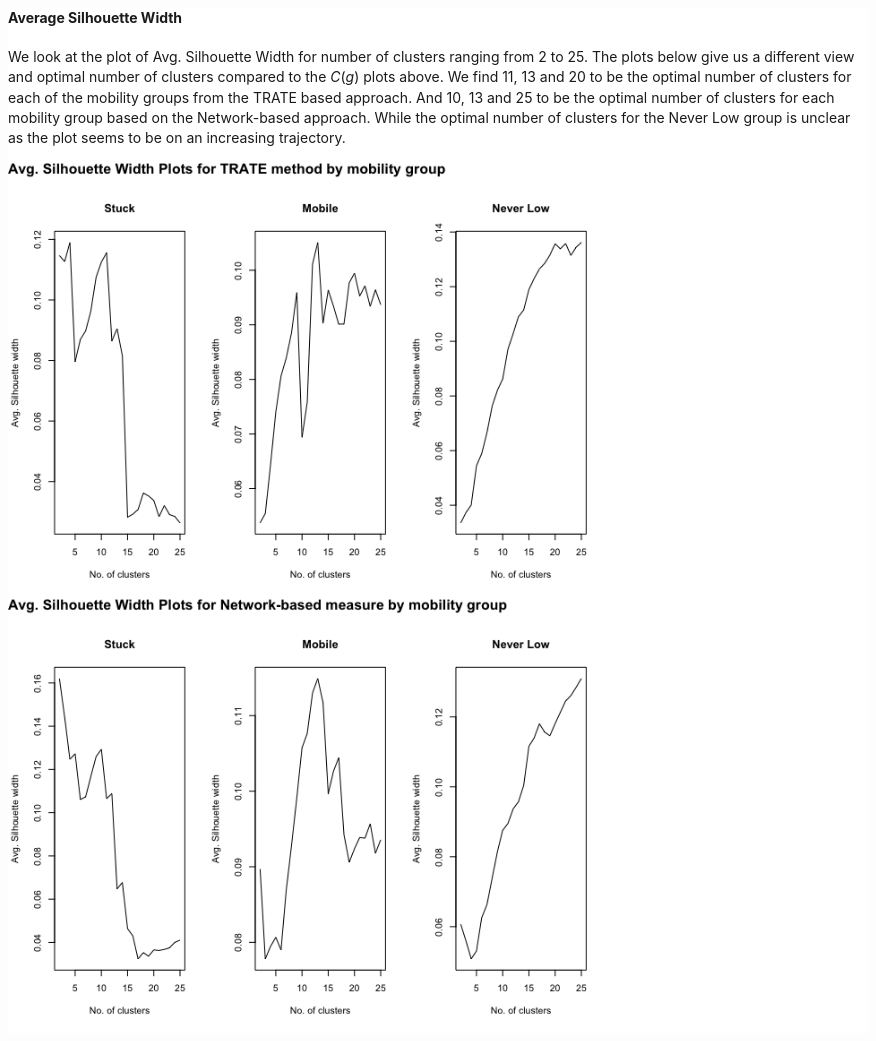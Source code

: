 #### Average Silhouette Width

We look at the plot of Avg. Silhouette Width for number of clusters ranging from 2 to 25. The plots below give us a different view and optimal number of clusters compared to the *C*(*g*) plots above. We find 11, 13 and 20 to be the optimal number of clusters for each of the mobility groups from the TRATE based approach. And 10, 13 and 25 to be the optimal number of clusters for each mobility group based on the Network-based approach. While the optimal number of clusters for the Never Low group is unclear as the plot seems to be on an increasing trajectory.

<img src="Proj2_files/figure-markdown_github-ascii_identifiers/unnamed-chunk-10-1.png" width="70%" />

<img src="Proj2_files/figure-markdown_github-ascii_identifiers/unnamed-chunk-11-1.png" width="70%" />
